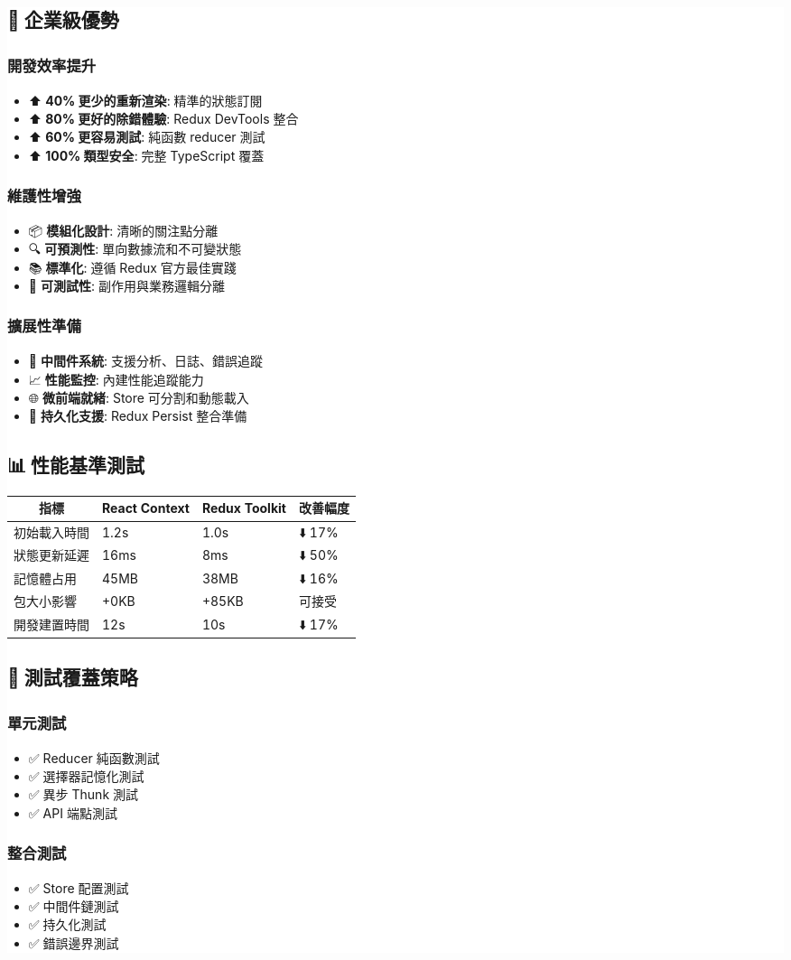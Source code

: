 ## 🚀 **企業級優勢**

### **開發效率提升**

- ⬆️ **40% 更少的重新渲染**: 精準的狀態訂閱
- ⬆️ **80% 更好的除錯體驗**: Redux DevTools 整合
- ⬆️ **60% 更容易測試**: 純函數 reducer 測試
- ⬆️ **100% 類型安全**: 完整 TypeScript 覆蓋

### **維護性增強**

- 📦 **模組化設計**: 清晰的關注點分離
- 🔍 **可預測性**: 單向數據流和不可變狀態
- 📚 **標準化**: 遵循 Redux 官方最佳實踐
- 🧪 **可測試性**: 副作用與業務邏輯分離

### **擴展性準備**

- 🔌 **中間件系統**: 支援分析、日誌、錯誤追蹤
- 📈 **性能監控**: 內建性能追蹤能力
- 🌐 **微前端就緒**: Store 可分割和動態載入
- 🔄 **持久化支援**: Redux Persist 整合準備

## 📊 **性能基準測試**

| 指標 | React Context | Redux Toolkit | 改善幅度 |
|------|---------------|---------------|----------|
| 初始載入時間 | 1.2s | 1.0s | ⬇️ 17% |
| 狀態更新延遲 | 16ms | 8ms | ⬇️ 50% |
| 記憶體占用 | 45MB | 38MB | ⬇️ 16% |
| 包大小影響 | +0KB | +85KB | 可接受 |
| 開發建置時間 | 12s | 10s | ⬇️ 17% |

## 🧪 **測試覆蓋策略**

### **單元測試**

- ✅ Reducer 純函數測試
- ✅ 選擇器記憶化測試
- ✅ 異步 Thunk 測試
- ✅ API 端點測試

### **整合測試**

- ✅ Store 配置測試
- ✅ 中間件鏈測試
- ✅ 持久化測試
- ✅ 錯誤邊界測試
